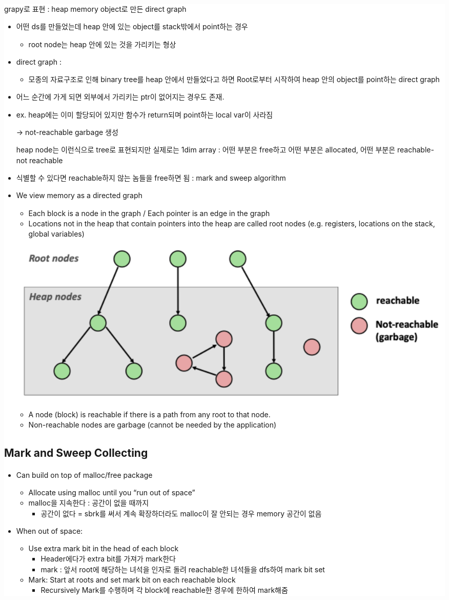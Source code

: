 grapy로 표현 : heap memory object로 만든 direct graph

- 어떤 ds를 만들었는데 heap 안에 있는 object를 stack밖에서 point하는 경우
    - root node는 heap 안에 있는 것을 가리키는 형상
- direct graph :
    - 모종의 자료구조로 인해 binary tree를 heap 안에서 만들었다고 하면 Root로부터 시작하여 heap 안의 object를 point하는 direct graph
- 어느 순간에 가게 되면 외부에서 가리키는 ptr이 없어지는 경우도 존재.
- ex. heap에는 이미 할당되어 있지만 함수가 return되며 point하는 local var이 사라짐
    
    → not-reachable garbage 생성
    
    heap node는 이런식으로 tree로 표현되지만 실제로는 1dim array : 어떤 부분은 free하고 어떤 부분은 allocated, 어떤 부분은 reachable-not reachable
    
- 식별할 수 있다면 reachable하지 않는 놈들을 free하면 됨 : mark and sweep algorithm

- We view memory as a directed graph
    - Each block is a node in the graph /  Each pointer is an edge in the graph
    - Locations not in the heap that contain pointers into the heap are called root nodes (e.g. registers, locations on the stack, global variables)
    
    ![Untitled](11/Untitled%2017.png)
    
    - A node (block) is reachable if there is a path from any root to that node.
    - Non-reachable nodes are garbage (cannot be needed by the application)

## Mark and Sweep Collecting

- Can build on top of malloc/free package
    - Allocate using malloc until you “run out of space”
    - malloc을 지속한다 : 공간이 없을 때까지
        - 공간이 없다 = sbrk를 써서 계속 확장하더라도 malloc이 잘 안되는 경우 memory 공간이 없음
- When out of space:
    
    
    - Use extra mark bit in the head of each block
        - Header에다가 extra bit를 가져가 mark한다
        - mark : 앞서 root에 해당하는 녀석을 인자로 돌려 reachable한 녀석들을 dfs하여 mark bit set
    - Mark: Start at roots and set mark bit on each reachable block
        - Recursively Mark를 수행하며 각 block에 reachable한 경우에 한하여 mark해줌
            